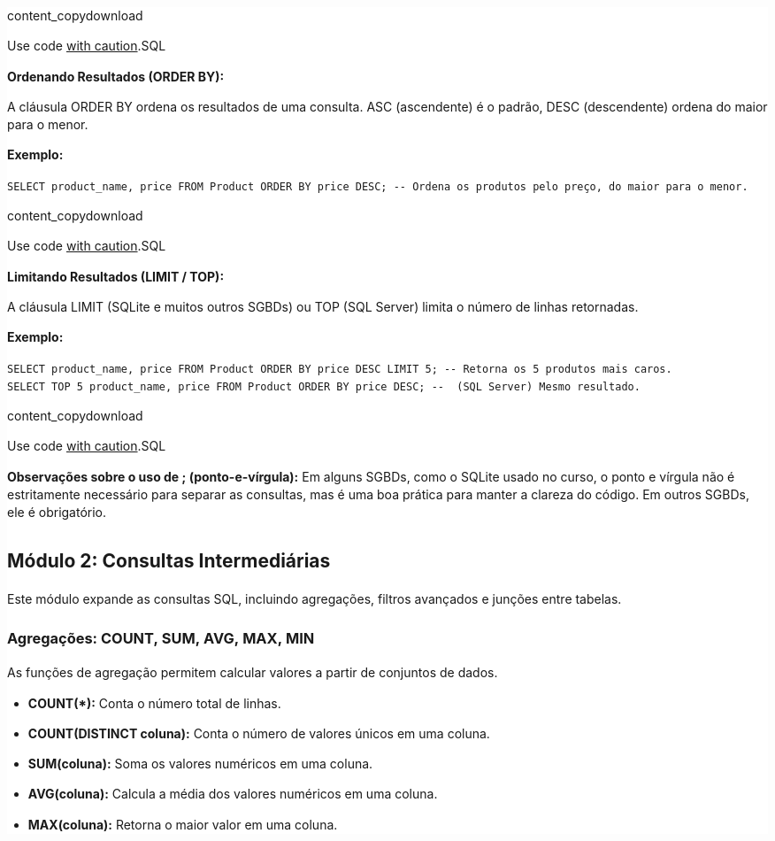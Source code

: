 content_copydownload

Use code [with caution](https://support.google.com/legal/answer/13505487).SQL

**Ordenando Resultados (ORDER BY):**

A cláusula ORDER BY ordena os resultados de uma consulta. ASC (ascendente) é o padrão, DESC (descendente) ordena do maior para o menor.

**Exemplo:**

```
SELECT product_name, price FROM Product ORDER BY price DESC; -- Ordena os produtos pelo preço, do maior para o menor.
```

content_copydownload

Use code [with caution](https://support.google.com/legal/answer/13505487).SQL

**Limitando Resultados (LIMIT / TOP):**

A cláusula LIMIT (SQLite e muitos outros SGBDs) ou TOP (SQL Server) limita o número de linhas retornadas.

**Exemplo:**

```
SELECT product_name, price FROM Product ORDER BY price DESC LIMIT 5; -- Retorna os 5 produtos mais caros.
SELECT TOP 5 product_name, price FROM Product ORDER BY price DESC; --  (SQL Server) Mesmo resultado.
```

content_copydownload

Use code [with caution](https://support.google.com/legal/answer/13505487).SQL

**Observações sobre o uso de ; (ponto-e-vírgula):** Em alguns SGBDs, como o SQLite usado no curso, o ponto e vírgula não é estritamente necessário para separar as consultas, mas é uma boa prática para manter a clareza do código. Em outros SGBDs, ele é obrigatório.

## Módulo 2: Consultas Intermediárias

Este módulo expande as consultas SQL, incluindo agregações, filtros avançados e junções entre tabelas.

### Agregações: COUNT, SUM, AVG, MAX, MIN

As funções de agregação permitem calcular valores a partir de conjuntos de dados.

- **COUNT(*):** Conta o número total de linhas.
    
- **COUNT(DISTINCT coluna):** Conta o número de valores únicos em uma coluna.
    
- **SUM(coluna):** Soma os valores numéricos em uma coluna.
    
- **AVG(coluna):** Calcula a média dos valores numéricos em uma coluna.
    
- **MAX(coluna):** Retorna o maior valor em uma coluna.
    